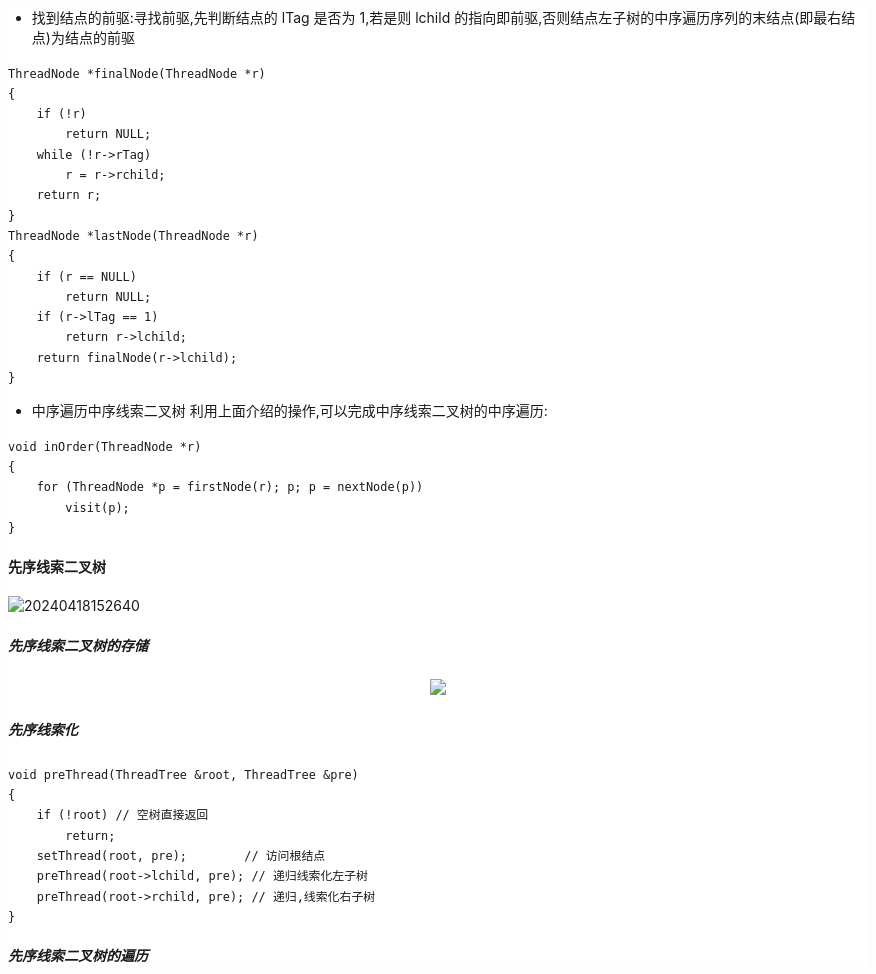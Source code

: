 - 找到结点的前驱:寻找前驱,先判断结点的 lTag 是否为 1,若是则 lchild 的指向即前驱,否则结点左子树的中序遍历序列的末结点(即最右结点)为结点的前驱

```c++{.line-numbers}
ThreadNode *finalNode(ThreadNode *r)
{
    if (!r)
        return NULL;
    while (!r->rTag)
        r = r->rchild;
    return r;
}
ThreadNode *lastNode(ThreadNode *r)
{
    if (r == NULL)
        return NULL;
    if (r->lTag == 1)
        return r->lchild;
    return finalNode(r->lchild);
}
```

- 中序遍历中序线索二叉树
  利用上面介绍的操作,可以完成中序线索二叉树的中序遍历:

```c++{.line-numbers}
void inOrder(ThreadNode *r)
{
    for (ThreadNode *p = firstNode(r); p; p = nextNode(p))
        visit(p);
}
```

#### 先序线索二叉树

![20240418152640](https://yjc-figure.oss-cn-beijing.aliyuncs.com/20240418152640.png)

##### 先序线索二叉树的存储

<div align=center> <img src="https://yjc-figure.oss-cn-beijing.aliyuncs.com/20240418152844.png" width = 80%/></div>

##### 先序线索化

```c++{.line-numbers}
void preThread(ThreadTree &root, ThreadTree &pre)
{
    if (!root) // 空树直接返回
        return;
    setThread(root, pre);        // 访问根结点
    preThread(root->lchild, pre); // 递归线索化左子树
    preThread(root->rchild, pre); // 递归,线索化右子树
}
```

##### 先序线索二叉树的遍历
